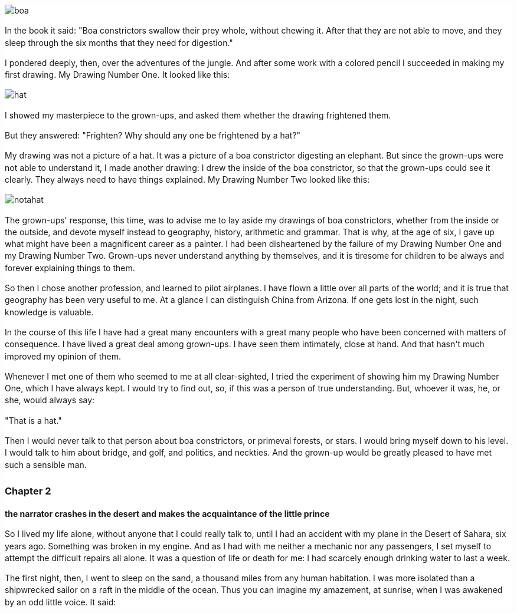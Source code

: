 ![boa](/img/boa.jpg)

In the book it said: "Boa constrictors swallow their prey whole, without chewing it. After that they are not able to move, and they sleep through the six months that they need for digestion."

I pondered deeply, then, over the adventures of the jungle. And after some work with a colored pencil I succeeded in making my first drawing. My Drawing Number One. It looked like this: 

![hat](/img/hat.jpg)

I showed my masterpiece to the grown-ups, and asked them whether the drawing frightened them.

But they answered: "Frighten? Why should any one be frightened by a hat?"

My drawing was not a picture of a hat. It was a picture of a boa constrictor digesting an elephant. But since the grown-ups were not able to understand it, I made another drawing: I drew the inside of the boa constrictor, so that the grown-ups could see it clearly. They always need to have things explained. My Drawing Number Two looked like this: 

![notahat](/img/notahat.jpg)

The grown-ups' response, this time, was to advise me to lay aside my drawings of boa constrictors, whether from the inside or the outside, and devote myself instead to geography, history, arithmetic and grammar. That is why, at the age of six, I gave up what might have been a magnificent career as a painter. I had been disheartened by the failure of my Drawing Number One and my Drawing Number Two. Grown-ups never understand anything by themselves, and it is tiresome for children to be always and forever explaining things to them.

So then I chose another profession, and learned to pilot airplanes. I have flown a little over all parts of the world; and it is true that geography has been very useful to me. At a glance I can distinguish China from Arizona. If one gets lost in the night, such knowledge is valuable.

In the course of this life I have had a great many encounters with a great many people who have been concerned with matters of consequence. I have lived a great deal among grown-ups. I have seen them intimately, close at hand. And that hasn't much improved my opinion of them.

Whenever I met one of them who seemed to me at all clear-sighted, I tried the experiment of showing him my Drawing Number One, which I have always kept. I would try to find out, so, if this was a person of true understanding. But, whoever it was, he, or she, would always say:

"That is a hat."

Then I would never talk to that person about boa constrictors, or primeval forests, or stars. I would bring myself down to his level. I would talk to him about bridge, and golf, and politics, and neckties. And the grown-up would be greatly pleased to have met such a sensible man.

### Chapter 2
**the narrator crashes in the desert and makes the acquaintance of the little prince**

So I lived my life alone, without anyone that I could really talk to, until I had an accident with my plane in the Desert of Sahara, six years ago. Something was broken in my engine. And as I had with me neither a mechanic nor any passengers, I set myself to attempt the difficult repairs all alone. It was a question of life or death for me: I had scarcely enough drinking water to last a week.

The first night, then, I went to sleep on the sand, a thousand miles from any human habitation. I was more isolated than a shipwrecked sailor on a raft in the middle of the ocean. Thus you can imagine my amazement, at sunrise, when I was awakened by an odd little voice. It said:
